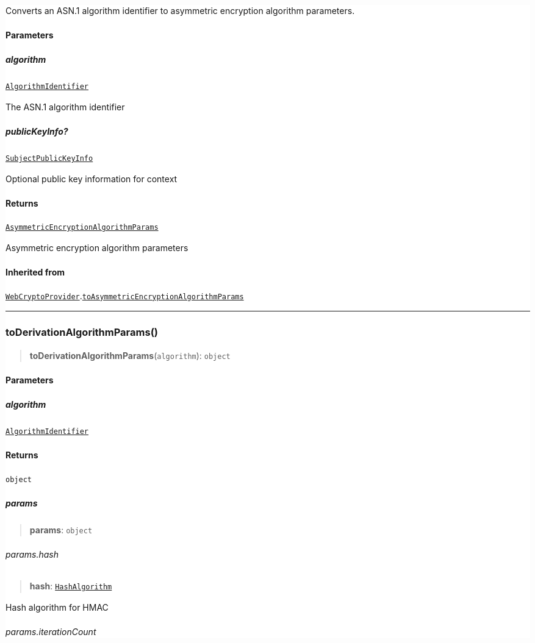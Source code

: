 Converts an ASN.1 algorithm identifier to asymmetric encryption algorithm parameters.

#### Parameters

##### algorithm

[`AlgorithmIdentifier`](../../pki-lite/algorithms/AlgorithmIdentifier/classes/AlgorithmIdentifier.md)

The ASN.1 algorithm identifier

##### publicKeyInfo?

[`SubjectPublicKeyInfo`](../../pki-lite/keys/SubjectPublicKeyInfo/classes/SubjectPublicKeyInfo.md)

Optional public key information for context

#### Returns

[`AsymmetricEncryptionAlgorithmParams`](../../pki-lite/core/crypto/types/type-aliases/AsymmetricEncryptionAlgorithmParams.md)

Asymmetric encryption algorithm parameters

#### Inherited from

[`WebCryptoProvider`](../../pki-lite/core/crypto/WebCryptoProvider/classes/WebCryptoProvider.md).[`toAsymmetricEncryptionAlgorithmParams`](../../pki-lite/core/crypto/WebCryptoProvider/classes/WebCryptoProvider.md#toasymmetricencryptionalgorithmparams)

---

### toDerivationAlgorithmParams()

> **toDerivationAlgorithmParams**(`algorithm`): `object`

#### Parameters

##### algorithm

[`AlgorithmIdentifier`](../../pki-lite/algorithms/AlgorithmIdentifier/classes/AlgorithmIdentifier.md)

#### Returns

`object`

##### params

> **params**: `object`

###### params.hash

> **hash**: [`HashAlgorithm`](../../pki-lite/core/crypto/types/type-aliases/HashAlgorithm.md)

Hash algorithm for HMAC

###### params.iterationCount
